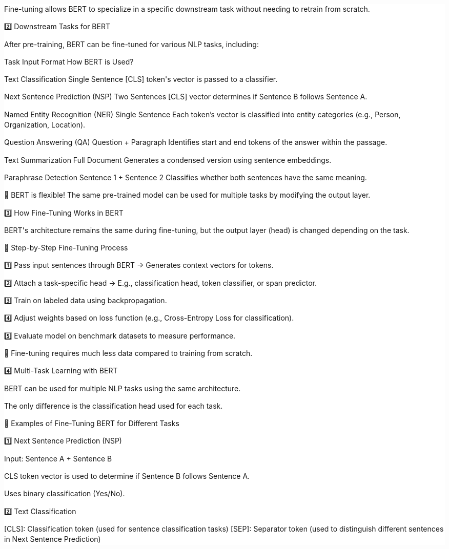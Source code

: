Fine-tuning allows BERT to specialize in a specific downstream task without needing to retrain from scratch.

2️⃣ Downstream Tasks for BERT

After pre-training, BERT can be fine-tuned for various NLP tasks, including:

Task	Input Format	How BERT is Used?

Text Classification	Single Sentence	[CLS] token's vector is passed to a classifier.

Next Sentence Prediction (NSP)	Two Sentences	[CLS] vector determines if Sentence B follows Sentence A.

Named Entity Recognition (NER)	Single Sentence	Each token’s vector is classified into entity categories (e.g., Person, Organization, Location).

Question Answering (QA)	Question + Paragraph	Identifies start and end tokens of the answer within the passage.

Text Summarization	Full Document	Generates a condensed version using sentence embeddings.

Paraphrase Detection	Sentence 1 + Sentence 2	Classifies whether both sentences have the same meaning.

📌 BERT is flexible! The same pre-trained model can be used for multiple tasks by modifying the output layer.

3️⃣ How Fine-Tuning Works in BERT

BERT's architecture remains the same during fine-tuning, but the output layer (head) is changed depending on the task.

🔹 Step-by-Step Fine-Tuning Process

1️⃣ Pass input sentences through BERT → Generates context vectors for tokens.

2️⃣ Attach a task-specific head → E.g., classification head, token classifier, or span predictor.

3️⃣ Train on labeled data using backpropagation.

4️⃣ Adjust weights based on loss function (e.g., Cross-Entropy Loss for classification).

5️⃣ Evaluate model on benchmark datasets to measure performance.

📌 Fine-tuning requires much less data compared to training from scratch.

4️⃣ Multi-Task Learning with BERT

BERT can be used for multiple NLP tasks using the same architecture.

The only difference is the classification head used for each task.

🔹 Examples of Fine-Tuning BERT for Different Tasks

1️⃣ Next Sentence Prediction (NSP)

Input: Sentence A + Sentence B

CLS token vector is used to determine if Sentence B follows Sentence A.

Uses binary classification (Yes/No).

2️⃣ Text Classification


[CLS]: Classification token (used for sentence classification tasks)
[SEP]: Separator token (used to distinguish different sentences in Next Sentence Prediction)